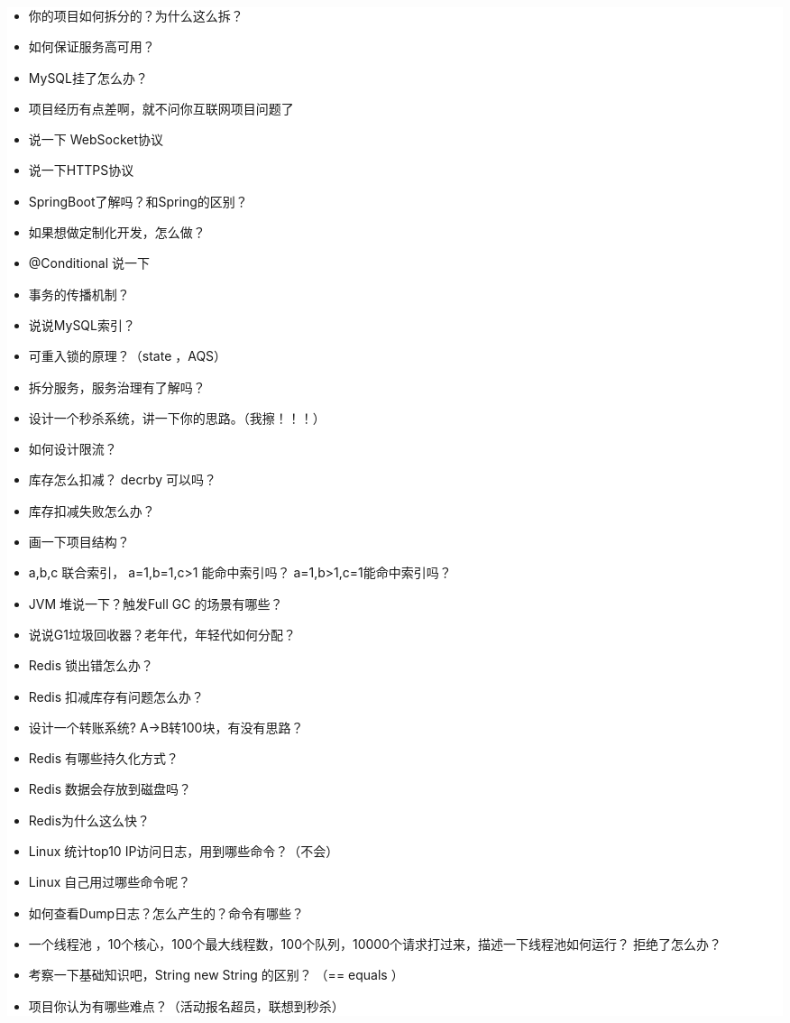 - 你的项目如何拆分的？为什么这么拆？

- 如何保证服务高可用？

- MySQL挂了怎么办？

- 项目经历有点差啊，就不问你互联网项目问题了

- 说一下 WebSocket协议

- 说一下HTTPS协议

- SpringBoot了解吗？和Spring的区别？

- 如果想做定制化开发，怎么做？

- @Conditional 说一下

- 事务的传播机制？

- 说说MySQL索引？

- 可重入锁的原理？（state ，AQS）

- 拆分服务，服务治理有了解吗？

- 设计一个秒杀系统，讲一下你的思路。（我擦！！！）

- 如何设计限流？

- 库存怎么扣减？ decrby 可以吗？

- 库存扣减失败怎么办？

- 画一下项目结构？

- a,b,c 联合索引， a=1,b=1,c>1 能命中索引吗？ a=1,b>1,c=1能命中索引吗？

- JVM 堆说一下？触发Full GC 的场景有哪些？

- 说说G1垃圾回收器？老年代，年轻代如何分配？

- Redis 锁出错怎么办？

- Redis 扣减库存有问题怎么办？

- 设计一个转账系统? A->B转100块，有没有思路？

- Redis 有哪些持久化方式？

- Redis 数据会存放到磁盘吗？

- Redis为什么这么快？

- Linux 统计top10 IP访问日志，用到哪些命令？（不会）

- Linux 自己用过哪些命令呢？

- 如何查看Dump日志？怎么产生的？命令有哪些？

- 一个线程池 ，10个核心，100个最大线程数，100个队列，10000个请求打过来，描述一下线程池如何运行？ 拒绝了怎么办？

- 考察一下基础知识吧，String new String 的区别？ （== equals ）

- 项目你认为有哪些难点？（活动报名超员，联想到秒杀）
